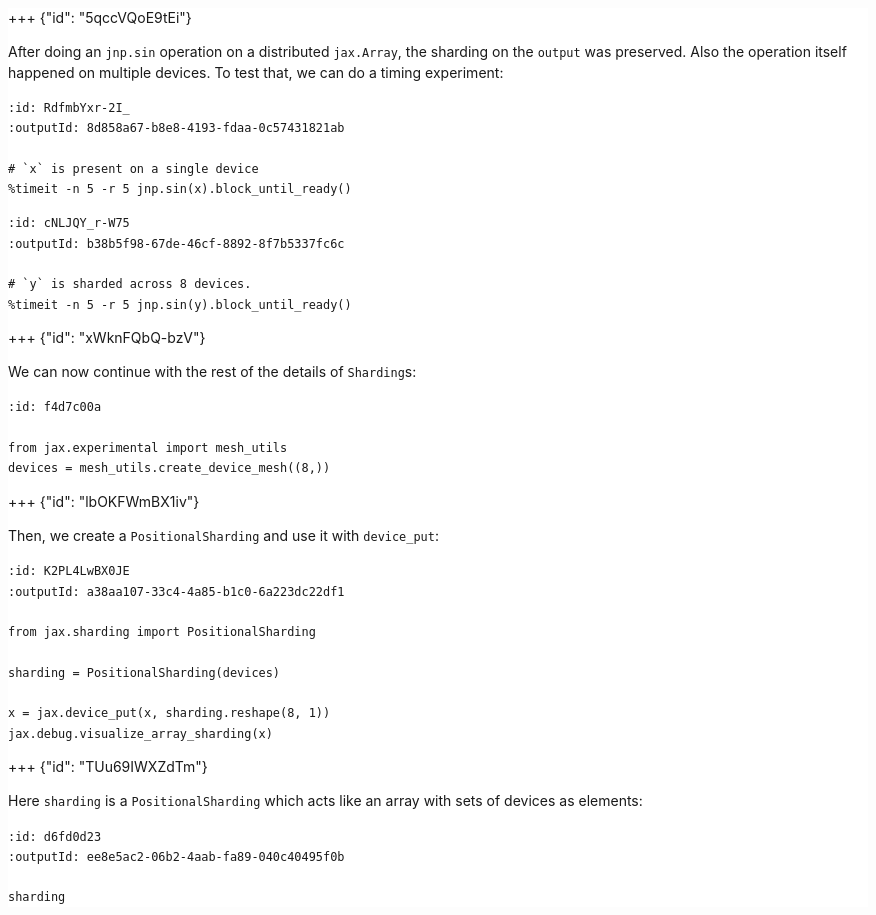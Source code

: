+++ {"id": "5qccVQoE9tEi"}

After doing an `jnp.sin` operation on a distributed `jax.Array`, the sharding on the `output` was preserved. Also the operation itself happened on multiple devices. To test that, we can do a timing experiment:

```{code-cell}
:id: RdfmbYxr-2I_
:outputId: 8d858a67-b8e8-4193-fdaa-0c57431821ab

# `x` is present on a single device
%timeit -n 5 -r 5 jnp.sin(x).block_until_ready()
```

```{code-cell}
:id: cNLJQY_r-W75
:outputId: b38b5f98-67de-46cf-8892-8f7b5337fc6c

# `y` is sharded across 8 devices.
%timeit -n 5 -r 5 jnp.sin(y).block_until_ready()
```

+++ {"id": "xWknFQbQ-bzV"}

We can now continue with the rest of the details of `Sharding`s:

```{code-cell}
:id: f4d7c00a

from jax.experimental import mesh_utils
devices = mesh_utils.create_device_mesh((8,))
```

+++ {"id": "lbOKFWmBX1iv"}

Then, we create a `PositionalSharding` and use it with `device_put`:

```{code-cell}
:id: K2PL4LwBX0JE
:outputId: a38aa107-33c4-4a85-b1c0-6a223dc22df1

from jax.sharding import PositionalSharding

sharding = PositionalSharding(devices)

x = jax.device_put(x, sharding.reshape(8, 1))
jax.debug.visualize_array_sharding(x)
```

+++ {"id": "TUu69IWXZdTm"}

Here `sharding` is a `PositionalSharding` which acts like an array with sets of devices as elements:

```{code-cell}
:id: d6fd0d23
:outputId: ee8e5ac2-06b2-4aab-fa89-040c40495f0b

sharding
```
